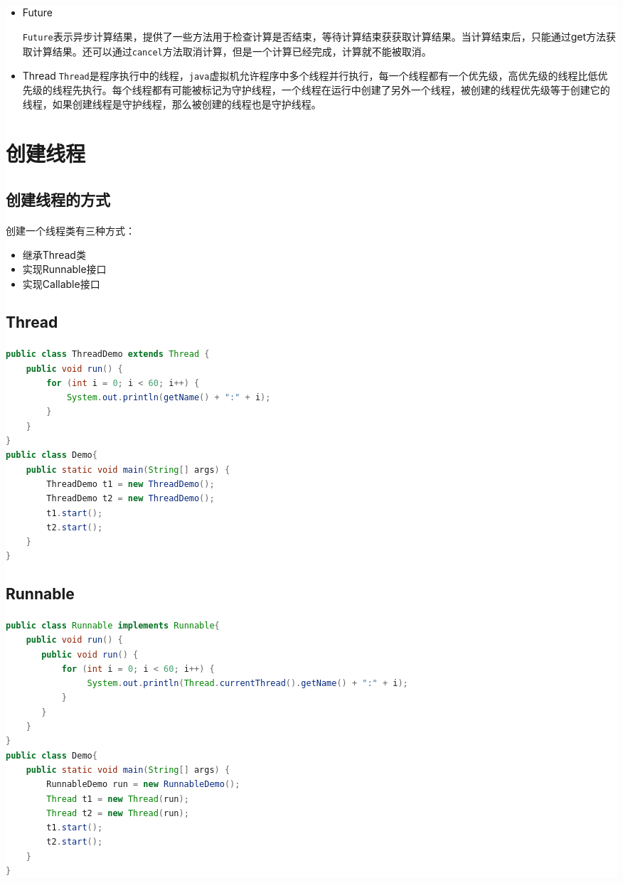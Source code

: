 - Future

  `Future`表示异步计算结果，提供了一些方法用于检查计算是否结束，等待计算结束获获取计算结果。当计算结束后，只能通过get方法获取计算结果。还可以通过`cancel`方法取消计算，但是一个计算已经完成，计算就不能被取消。
- Thread
  `Thread`是程序执行中的线程，`java`虚拟机允许程序中多个线程并行执行，每一个线程都有一个优先级，高优先级的线程比低优先级的线程先执行。每个线程都有可能被标记为守护线程，一个线程在运行中创建了另外一个线程，被创建的线程优先级等于创建它的线程，如果创建线程是守护线程，那么被创建的线程也是守护线程。

# 创建线程

## 创建线程的方式

创建一个线程类有三种方式：

- 继承Thread类
- 实现Runnable接口
- 实现Callable接口

## Thread

```java
public class ThreadDemo extends Thread {
	public void run() {
		for (int i = 0; i < 60; i++) {
			System.out.println(getName() + ":" + i);
		}
	}
}
public class Demo{
    public static void main(String[] args) {
        ThreadDemo t1 = new ThreadDemo();
		ThreadDemo t2 = new ThreadDemo();
		t1.start();
		t2.start();
    }
}
```

## Runnable

```java
public class Runnable implements Runnable{
    public void run() {
       public void run() {
           for (int i = 0; i < 60; i++) {
				System.out.println(Thread.currentThread().getName() + ":" + i);
           }
	   }
	}
}
public class Demo{
    public static void main(String[] args) {
        RunnableDemo run = new RunnableDemo();
        Thread t1 = new Thread(run);
        Thread t2 = new Thread(run);
        t1.start();
        t2.start();
    }
}
```
